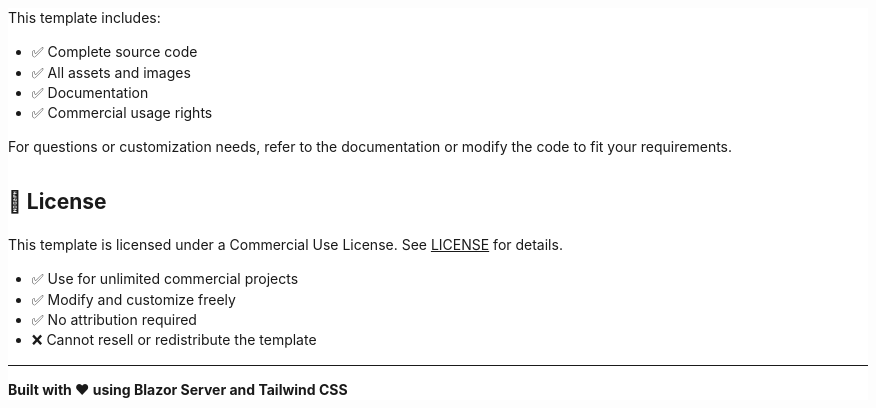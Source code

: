 This template includes:
- ✅ Complete source code
- ✅ All assets and images
- ✅ Documentation
- ✅ Commercial usage rights

For questions or customization needs, refer to the documentation or modify the code to fit your requirements.

## 📄 License

This template is licensed under a Commercial Use License. See [LICENSE](LICENSE) for details.

- ✅ Use for unlimited commercial projects
- ✅ Modify and customize freely  
- ✅ No attribution required
- ❌ Cannot resell or redistribute the template

---

**Built with ❤️ using Blazor Server and Tailwind CSS**
